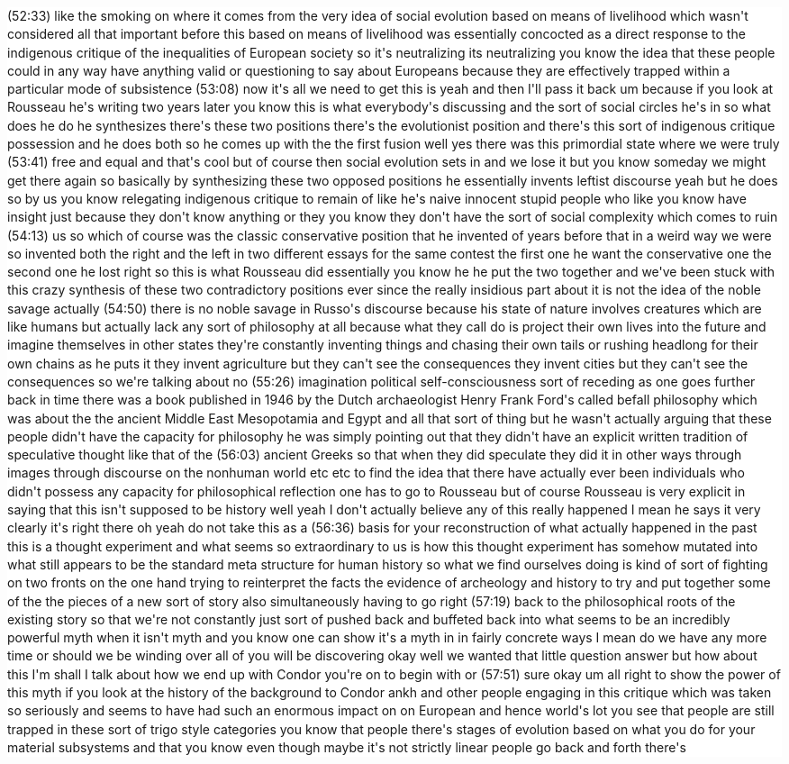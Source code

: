 (52:33) like the smoking on where it comes from the very idea of social evolution based on means of livelihood which wasn't considered all that important before this based on means of livelihood was essentially concocted as a direct response to the indigenous critique of the inequalities of European society so it's neutralizing its neutralizing you know the idea that these people could in any way have anything valid or questioning to say about Europeans because they are effectively trapped within a particular mode of subsistence
(53:08) now it's all we need to get this is yeah and then I'll pass it back um because if you look at Rousseau he's writing two years later you know this is what everybody's discussing and the sort of social circles he's in so what does he do he synthesizes there's these two positions there's the evolutionist position and there's this sort of indigenous critique possession and he does both so he comes up with the the first fusion well yes there was this primordial state where we were truly
(53:41) free and equal and that's cool but of course then social evolution sets in and we lose it but you know someday we might get there again so basically by synthesizing these two opposed positions he essentially invents leftist discourse yeah but he does so by us you know relegating indigenous critique to remain of like he's naive innocent stupid people who like you know have insight just because they don't know anything or they you know they don't have the sort of social complexity which comes to ruin
(54:13) us so which of course was the classic conservative position that he invented of years before that in a weird way we were so invented both the right and the left in two different essays for the same contest the first one he want the conservative one the second one he lost right so this is what Rousseau did essentially you know he he put the two together and we've been stuck with this crazy synthesis of these two contradictory positions ever since the really insidious part about it is not the idea of the noble savage actually
(54:50) there is no noble savage in Russo's discourse because his state of nature involves creatures which are like humans but actually lack any sort of philosophy at all because what they call do is project their own lives into the future and imagine themselves in other states they're constantly inventing things and chasing their own tails or rushing headlong for their own chains as he puts it they invent agriculture but they can't see the consequences they invent cities but they can't see the consequences so we're talking about no
(55:26) imagination political self-consciousness sort of receding as one goes further back in time there was a book published in 1946 by the Dutch archaeologist Henry Frank Ford's called befall philosophy which was about the the ancient Middle East Mesopotamia and Egypt and all that sort of thing but he wasn't actually arguing that these people didn't have the capacity for philosophy he was simply pointing out that they didn't have an explicit written tradition of speculative thought like that of the
(56:03) ancient Greeks so that when they did speculate they did it in other ways through images through discourse on the nonhuman world etc etc to find the idea that there have actually ever been individuals who didn't possess any capacity for philosophical reflection one has to go to Rousseau but of course Rousseau is very explicit in saying that this isn't supposed to be history well yeah I don't actually believe any of this really happened I mean he says it very clearly it's right there oh yeah do not take this as a
(56:36) basis for your reconstruction of what actually happened in the past this is a thought experiment and what seems so extraordinary to us is how this thought experiment has somehow mutated into what still appears to be the standard meta structure for human history so what we find ourselves doing is kind of sort of fighting on two fronts on the one hand trying to reinterpret the facts the evidence of archeology and history to try and put together some of the the pieces of a new sort of story also simultaneously having to go right
(57:19) back to the philosophical roots of the existing story so that we're not constantly just sort of pushed back and buffeted back into what seems to be an incredibly powerful myth when it isn't myth and you know one can show it's a myth in in fairly concrete ways I mean do we have any more time or should we be winding over all of you will be discovering okay well we wanted that little question answer but how about this I'm shall I talk about how we end up with Condor you're on to begin with or
(57:51) sure okay um all right to show the power of this myth if you look at the history of the background to Condor ankh and other people engaging in this critique which was taken so seriously and seems to have had such an enormous impact on on European and hence world's lot you see that people are still trapped in these sort of trigo style categories you know that people there's stages of evolution based on what you do for your material subsystems and that you know even though maybe it's not strictly linear people go back and forth there's
